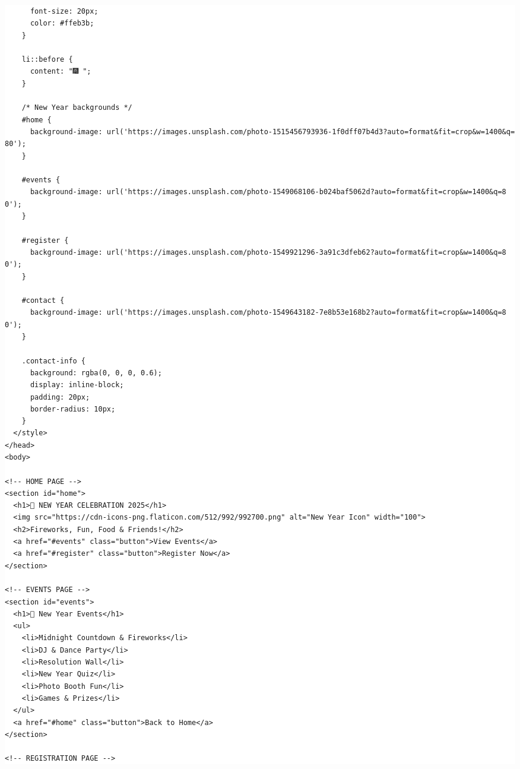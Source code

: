 ```
      font-size: 20px;
      color: #ffeb3b;
    }

    li::before {
      content: "🎆 ";
    }

    /* New Year backgrounds */
    #home {
      background-image: url('https://images.unsplash.com/photo-1515456793936-1f0dff07b4d3?auto=format&fit=crop&w=1400&q=80');
    }

    #events {
      background-image: url('https://images.unsplash.com/photo-1549068106-b024baf5062d?auto=format&fit=crop&w=1400&q=80');
    }

    #register {
      background-image: url('https://images.unsplash.com/photo-1549921296-3a91c3dfeb62?auto=format&fit=crop&w=1400&q=80');
    }

    #contact {
      background-image: url('https://images.unsplash.com/photo-1549643182-7e8b53e168b2?auto=format&fit=crop&w=1400&q=80');
    }

    .contact-info {
      background: rgba(0, 0, 0, 0.6);
      display: inline-block;
      padding: 20px;
      border-radius: 10px;
    }
  </style>
</head>
<body>

<!-- HOME PAGE -->
<section id="home">
  <h1>🎉 NEW YEAR CELEBRATION 2025</h1>
  <img src="https://cdn-icons-png.flaticon.com/512/992/992700.png" alt="New Year Icon" width="100">
  <h2>Fireworks, Fun, Food & Friends!</h2>
  <a href="#events" class="button">View Events</a>
  <a href="#register" class="button">Register Now</a>
</section>

<!-- EVENTS PAGE -->
<section id="events">
  <h1>🎊 New Year Events</h1>
  <ul>
    <li>Midnight Countdown & Fireworks</li>
    <li>DJ & Dance Party</li>
    <li>Resolution Wall</li>
    <li>New Year Quiz</li>
    <li>Photo Booth Fun</li>
    <li>Games & Prizes</li>
  </ul>
  <a href="#home" class="button">Back to Home</a>
</section>

<!-- REGISTRATION PAGE -->
```